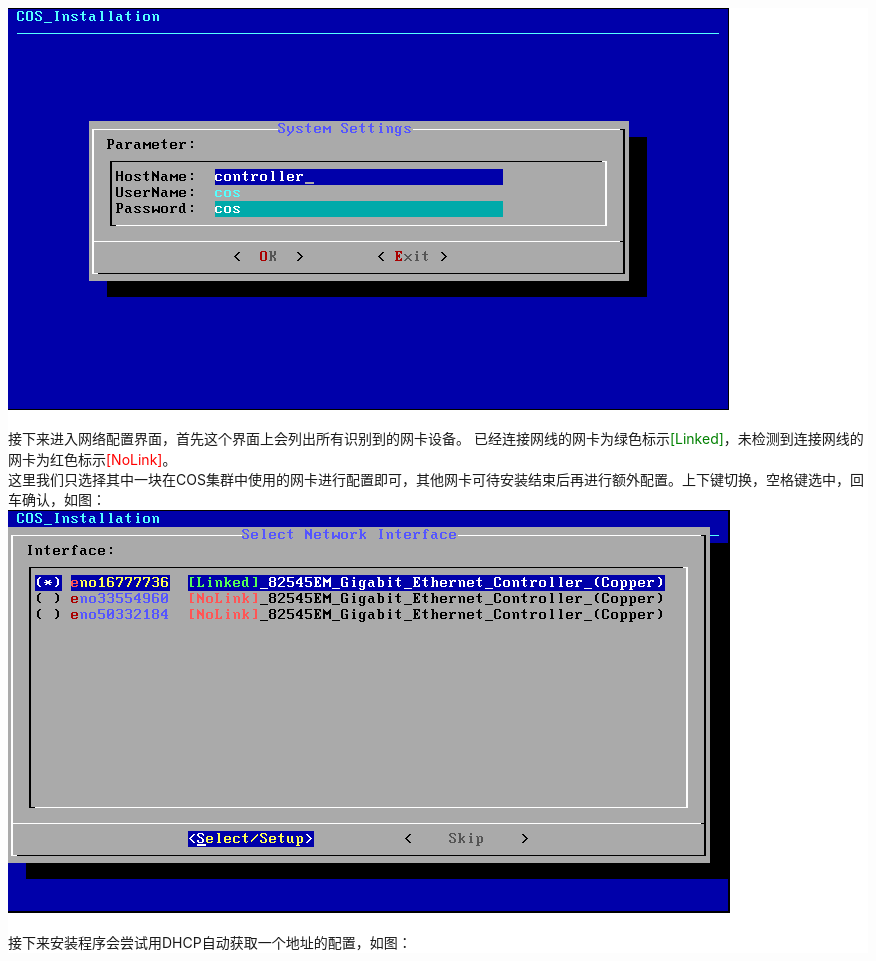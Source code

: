 [![启动引导](pics/006.png)](pics/006.png)

接下来进入网络配置界面，首先这个界面上会列出所有识别到的网卡设备。
已经连接网线的网卡为绿色标示<font color="green">[Linked]</font>，未检测到连接网线的网卡为红色标示<font color="red">[NoLink]</font>。  
这里我们只选择其中一块在COS集群中使用的网卡进行配置即可，其他网卡可待安装结束后再进行额外配置。上下键切换，空格键选中，回车确认，如图：  
[![启动引导](pics/007.png)](pics/007.png)

接下来安装程序会尝试用DHCP自动获取一个地址的配置，如图：  